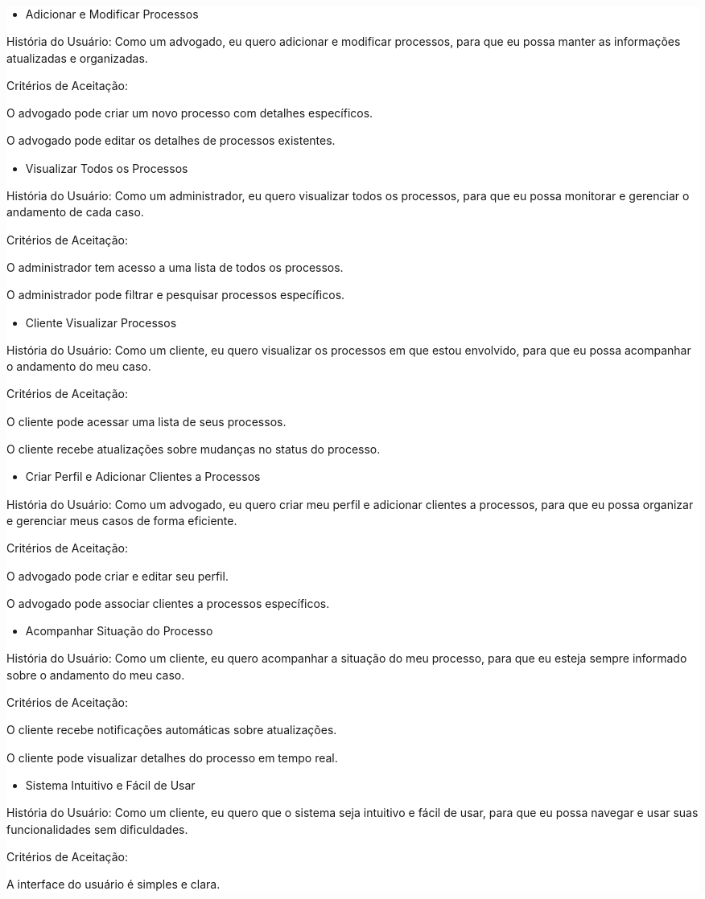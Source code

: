 - Adicionar e Modificar Processos

História do Usuário: Como um advogado, eu quero adicionar e modificar processos, para que eu possa manter as informações atualizadas e organizadas.

Critérios de Aceitação:

O advogado pode criar um novo processo com detalhes específicos.

O advogado pode editar os detalhes de processos existentes.

- Visualizar Todos os Processos

História do Usuário: Como um administrador, eu quero visualizar todos os processos, para que eu possa monitorar e gerenciar o andamento de cada caso.

Critérios de Aceitação:

O administrador tem acesso a uma lista de todos os processos.

O administrador pode filtrar e pesquisar processos específicos.

- Cliente Visualizar Processos

História do Usuário: Como um cliente, eu quero visualizar os processos em que estou envolvido, para que eu possa acompanhar o andamento do meu caso.

Critérios de Aceitação:

O cliente pode acessar uma lista de seus processos.

O cliente recebe atualizações sobre mudanças no status do processo.

- Criar Perfil e Adicionar Clientes a Processos

História do Usuário: Como um advogado, eu quero criar meu perfil e adicionar clientes a processos, para que eu possa organizar e gerenciar meus casos de forma eficiente.

Critérios de Aceitação:

O advogado pode criar e editar seu perfil.

O advogado pode associar clientes a processos específicos.

- Acompanhar Situação do Processo

História do Usuário: Como um cliente, eu quero acompanhar a situação do meu processo, para que eu esteja sempre informado sobre o andamento do meu caso.

Critérios de Aceitação:

O cliente recebe notificações automáticas sobre atualizações.

O cliente pode visualizar detalhes do processo em tempo real.

- Sistema Intuitivo e Fácil de Usar

História do Usuário: Como um cliente, eu quero que o sistema seja intuitivo e fácil de usar, para que eu possa navegar e usar suas funcionalidades sem dificuldades.

Critérios de Aceitação:

A interface do usuário é simples e clara.
